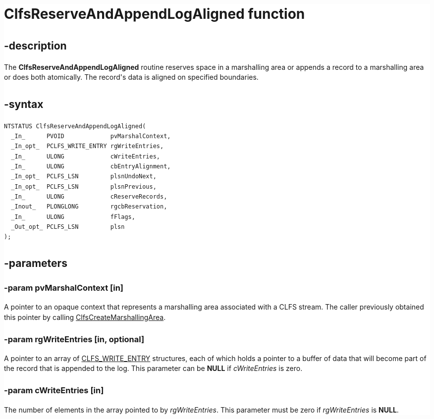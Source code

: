 
# ClfsReserveAndAppendLogAligned function


## -description


The <b>ClfsReserveAndAppendLogAligned</b> routine reserves space in a marshalling area or appends a record to a marshalling area or does both atomically. The record's data is aligned on specified boundaries.


## -syntax


````
NTSTATUS ClfsReserveAndAppendLogAligned(
  _In_      PVOID             pvMarshalContext,
  _In_opt_  PCLFS_WRITE_ENTRY rgWriteEntries,
  _In_      ULONG             cWriteEntries,
  _In_      ULONG             cbEntryAlignment,
  _In_opt_  PCLFS_LSN         plsnUndoNext,
  _In_opt_  PCLFS_LSN         plsnPrevious,
  _In_      ULONG             cReserveRecords,
  _Inout_   PLONGLONG         rgcbReservation,
  _In_      ULONG             fFlags,
  _Out_opt_ PCLFS_LSN         plsn
);
````


## -parameters




### -param pvMarshalContext [in]

A pointer to an opaque context that represents a marshalling area associated with a CLFS stream. The caller previously obtained this pointer by calling <a href="..\wdm\nf-wdm-clfscreatemarshallingarea.md">ClfsCreateMarshallingArea</a>.


### -param rgWriteEntries [in, optional]

A pointer to an array of <a href="..\wdm\ns-wdm-_cls_write_entry.md">CLFS_WRITE_ENTRY</a> structures, each of which holds a pointer to a buffer of data that will become part of the record that is appended to the log. This parameter can be <b>NULL</b> if <i>cWriteEntries</i> is zero.


### -param cWriteEntries [in]

The number of elements in the array pointed to by <i>rgWriteEntries</i>. This parameter must be zero if <i>rgWriteEntries</i> is <b>NULL</b>.
